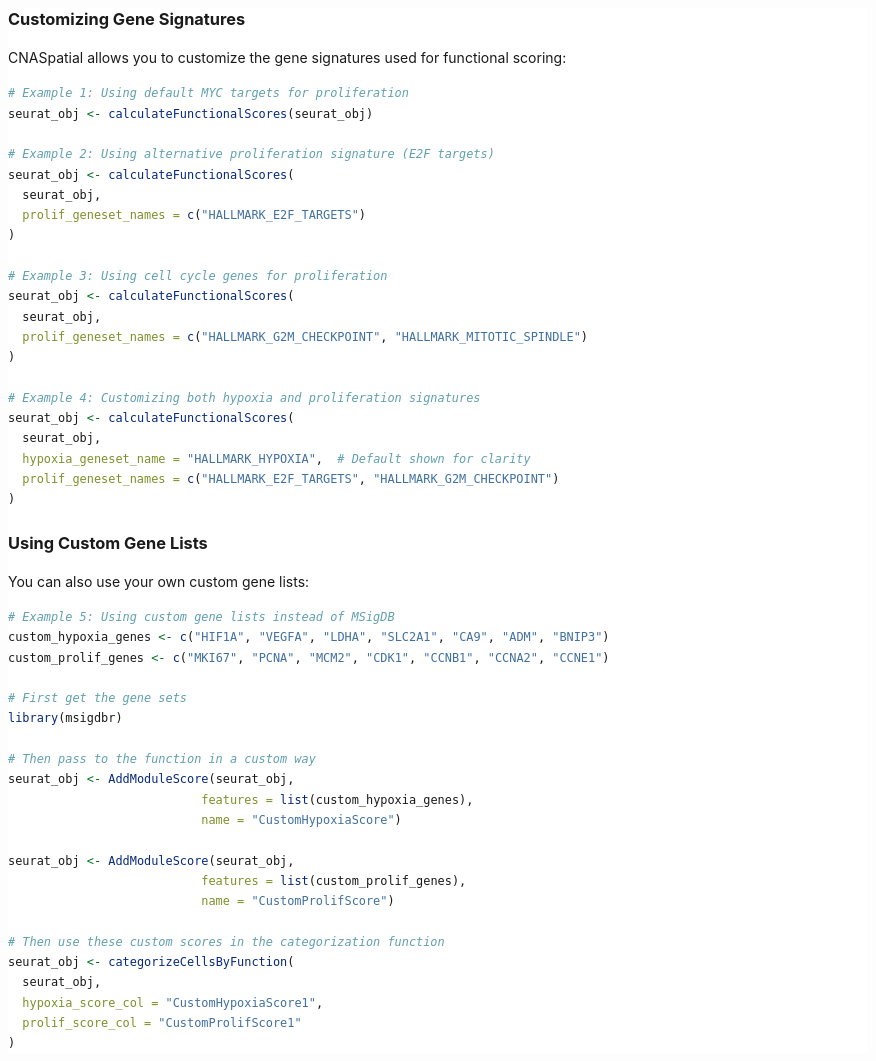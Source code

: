 ### Customizing Gene Signatures

CNASpatial allows you to customize the gene signatures used for functional scoring:

```r
# Example 1: Using default MYC targets for proliferation
seurat_obj <- calculateFunctionalScores(seurat_obj)

# Example 2: Using alternative proliferation signature (E2F targets)
seurat_obj <- calculateFunctionalScores(
  seurat_obj, 
  prolif_geneset_names = c("HALLMARK_E2F_TARGETS")
)

# Example 3: Using cell cycle genes for proliferation
seurat_obj <- calculateFunctionalScores(
  seurat_obj, 
  prolif_geneset_names = c("HALLMARK_G2M_CHECKPOINT", "HALLMARK_MITOTIC_SPINDLE")
)

# Example 4: Customizing both hypoxia and proliferation signatures
seurat_obj <- calculateFunctionalScores(
  seurat_obj,
  hypoxia_geneset_name = "HALLMARK_HYPOXIA",  # Default shown for clarity
  prolif_geneset_names = c("HALLMARK_E2F_TARGETS", "HALLMARK_G2M_CHECKPOINT")
)
```

### Using Custom Gene Lists

You can also use your own custom gene lists:

```r
# Example 5: Using custom gene lists instead of MSigDB
custom_hypoxia_genes <- c("HIF1A", "VEGFA", "LDHA", "SLC2A1", "CA9", "ADM", "BNIP3")
custom_prolif_genes <- c("MKI67", "PCNA", "MCM2", "CDK1", "CCNB1", "CCNA2", "CCNE1")

# First get the gene sets
library(msigdbr)

# Then pass to the function in a custom way
seurat_obj <- AddModuleScore(seurat_obj, 
                           features = list(custom_hypoxia_genes), 
                           name = "CustomHypoxiaScore")

seurat_obj <- AddModuleScore(seurat_obj, 
                           features = list(custom_prolif_genes), 
                           name = "CustomProlifScore")

# Then use these custom scores in the categorization function
seurat_obj <- categorizeCellsByFunction(
  seurat_obj,
  hypoxia_score_col = "CustomHypoxiaScore1",
  prolif_score_col = "CustomProlifScore1"
)
```
